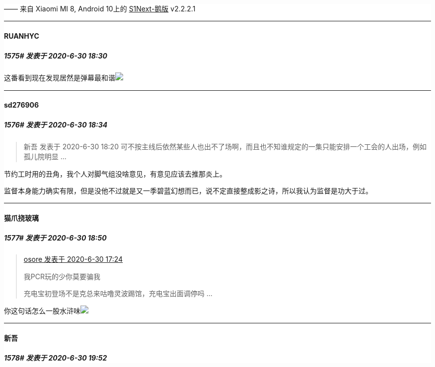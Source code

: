—— 来自 Xiaomi MI 8, Android 10上的 [S1Next-鹅版](https://github.com/ykrank/S1-Next/releases) v2.2.2.1







*****

####  RUANHYC  
##### 1575#       发表于 2020-6-30 18:30




这番看到现在发现居然是弹幕最和谐<img src="https://static.saraba1st.com/image/smiley/face2017/040.png" referrerpolicy="no-referrer">







*****

####  sd276906  
##### 1576#       发表于 2020-6-30 18:34



<blockquote>新吾 发表于 2020-6-30 18:20
可不按主线后依然某些人也出不了场啊，而且也不知谁规定的一集只能安排一个工会的人出场，例如孤儿院明显 ...</blockquote>
节约工时用的丑角，我个人对脚气组没啥意见，有意见应该去推那炎上。

监督本身能力确实有限，但是没他不过就是又一季碧蓝幻想而已，说不定直接整成影之诗，所以我认为监督是功大于过。







*****

####  猫爪挠玻璃  
##### 1577#       发表于 2020-6-30 18:50



<blockquote><a href="httphttps://bbs.saraba1st.com/2b/forum.php?mod=redirect&amp;goto=findpost&amp;pid=48012852&amp;ptid=1811126" target="_blank">osore 发表于 2020-6-30 17:24</a>

我PCR玩的少你莫要骗我

充电宝初登场不是克总来咕噜灵波踢馆，充电宝出面调停吗 ...</blockquote>
你这句话怎么一股水浒味<img src="https://static.saraba1st.com/image/smiley/face2017/001.png" referrerpolicy="no-referrer">







*****

####  新吾  
##### 1578#       发表于 2020-6-30 19:52
